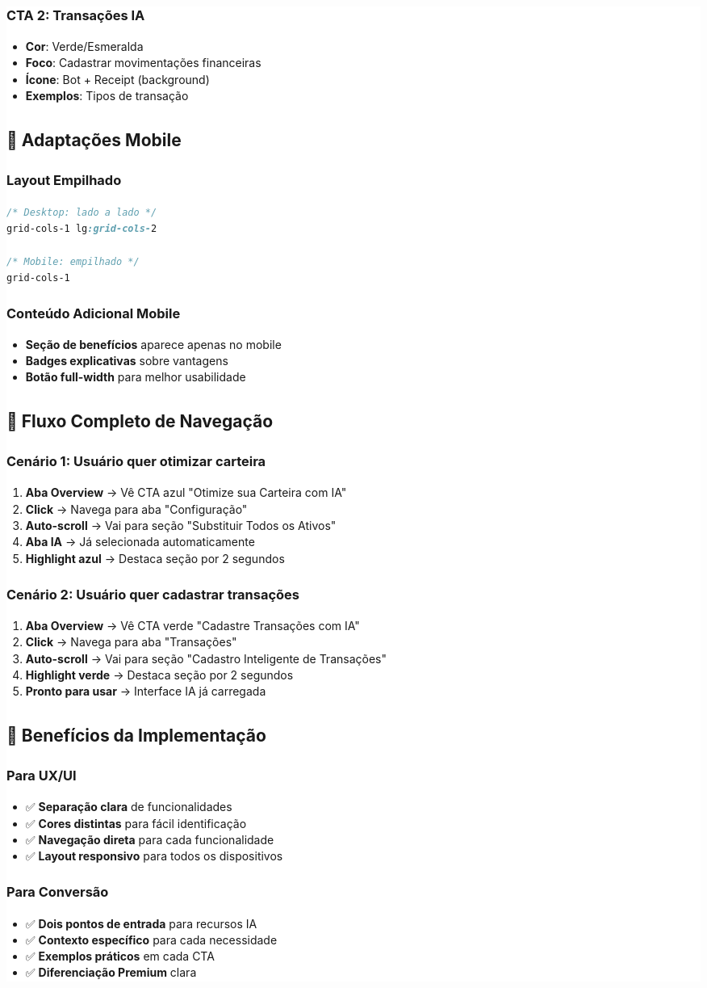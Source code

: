 ### **CTA 2: Transações IA**
- **Cor**: Verde/Esmeralda
- **Foco**: Cadastrar movimentações financeiras
- **Ícone**: Bot + Receipt (background)
- **Exemplos**: Tipos de transação

## 📱 Adaptações Mobile

### **Layout Empilhado**
```css
/* Desktop: lado a lado */
grid-cols-1 lg:grid-cols-2

/* Mobile: empilhado */
grid-cols-1
```

### **Conteúdo Adicional Mobile**
- **Seção de benefícios** aparece apenas no mobile
- **Badges explicativas** sobre vantagens
- **Botão full-width** para melhor usabilidade

## 🔄 Fluxo Completo de Navegação

### **Cenário 1: Usuário quer otimizar carteira**
1. **Aba Overview** → Vê CTA azul "Otimize sua Carteira com IA"
2. **Click** → Navega para aba "Configuração"
3. **Auto-scroll** → Vai para seção "Substituir Todos os Ativos"
4. **Aba IA** → Já selecionada automaticamente
5. **Highlight azul** → Destaca seção por 2 segundos

### **Cenário 2: Usuário quer cadastrar transações**
1. **Aba Overview** → Vê CTA verde "Cadastre Transações com IA"
2. **Click** → Navega para aba "Transações"
3. **Auto-scroll** → Vai para seção "Cadastro Inteligente de Transações"
4. **Highlight verde** → Destaca seção por 2 segundos
5. **Pronto para usar** → Interface IA já carregada

## 🎯 Benefícios da Implementação

### **Para UX/UI**
- ✅ **Separação clara** de funcionalidades
- ✅ **Cores distintas** para fácil identificação
- ✅ **Navegação direta** para cada funcionalidade
- ✅ **Layout responsivo** para todos os dispositivos

### **Para Conversão**
- ✅ **Dois pontos de entrada** para recursos IA
- ✅ **Contexto específico** para cada necessidade
- ✅ **Exemplos práticos** em cada CTA
- ✅ **Diferenciação Premium** clara
